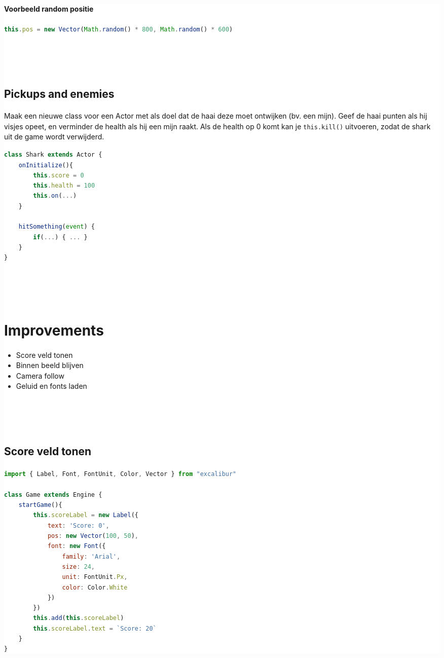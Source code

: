 #### Voorbeeld random positie
```js
this.pos = new Vector(Math.random() * 800, Math.random() * 600)
```

<br><br><br>

## Pickups and enemies

Maak een nieuwe class voor een Actor met als doel dat de haai deze moet ontwijken (bv. een mijn). Geef de haai punten als hij visjes opeet, en verminder de health als hij een mijn raakt. Als de health op 0 komt kan je `this.kill()` uitvoeren, zodat de shark uit de game wordt verwijderd.

```js
class Shark extends Actor {
    onInitialize(){
        this.score = 0
        this.health = 100
        this.on(...)
    }

    hitSomething(event) {
        if(...) { ... }
    }
}
```



<br><br><br>

# Improvements

- Score veld tonen
- Binnen beeld blijven
- Camera follow
- Geluid en fonts laden

<br><br><br>


## Score veld tonen

```js
import { Label, Font, FontUnit, Color, Vector } from "excalibur"

class Game extends Engine {
    startGame(){
        this.scoreLabel = new Label({
            text: 'Score: 0',
            pos: new Vector(100, 50),
            font: new Font({
                family: 'Arial',
                size: 24,
                unit: FontUnit.Px,
                color: Color.White
            })
        })
        this.add(this.scoreLabel)
        this.scoreLabel.text = `Score: 20`
    }
}
```
